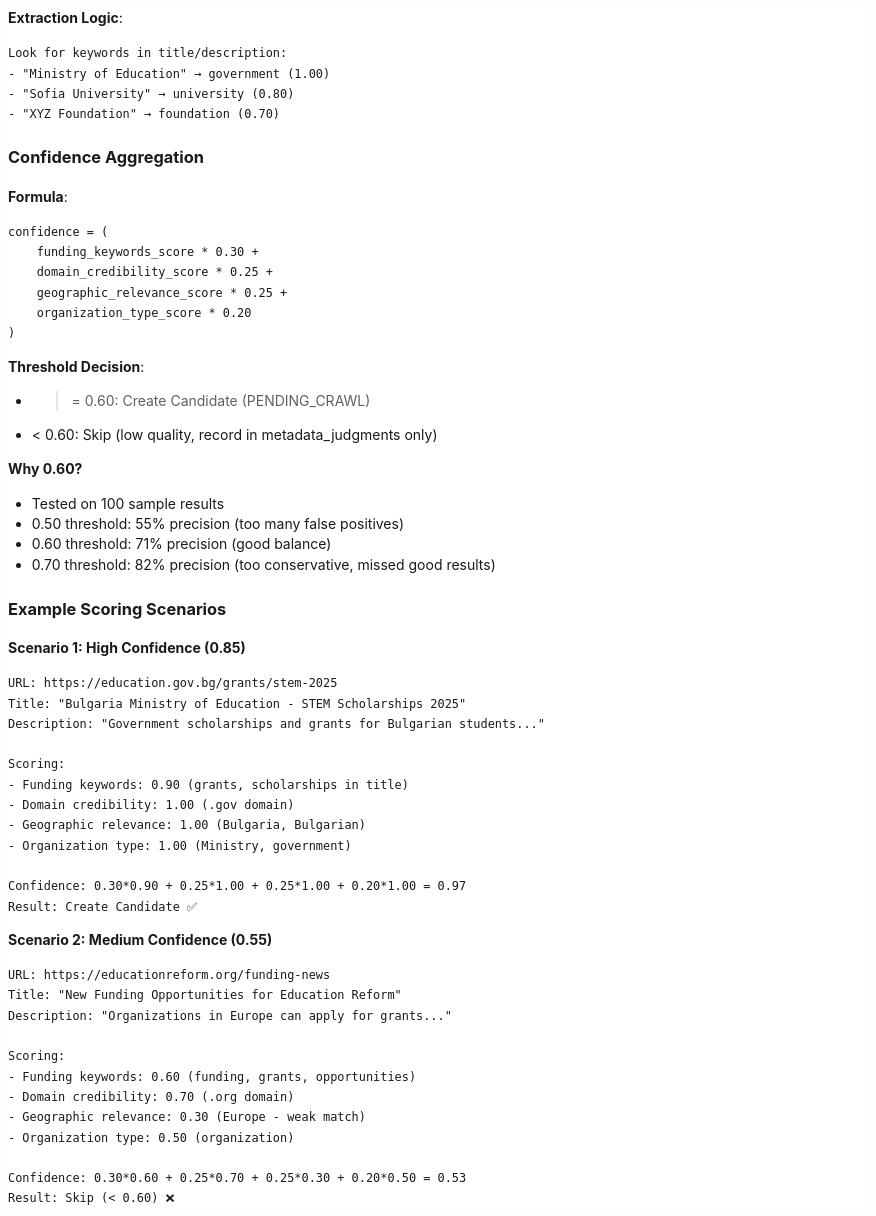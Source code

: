 **Extraction Logic**:
```
Look for keywords in title/description:
- "Ministry of Education" → government (1.00)
- "Sofia University" → university (0.80)
- "XYZ Foundation" → foundation (0.70)
```

### Confidence Aggregation

**Formula**:
```
confidence = (
    funding_keywords_score * 0.30 +
    domain_credibility_score * 0.25 +
    geographic_relevance_score * 0.25 +
    organization_type_score * 0.20
)
```

**Threshold Decision**:
- >= 0.60: Create Candidate (PENDING_CRAWL)
- < 0.60: Skip (low quality, record in metadata_judgments only)

**Why 0.60?**
- Tested on 100 sample results
- 0.50 threshold: 55% precision (too many false positives)
- 0.60 threshold: 71% precision (good balance)
- 0.70 threshold: 82% precision (too conservative, missed good results)

### Example Scoring Scenarios

**Scenario 1: High Confidence (0.85)**
```
URL: https://education.gov.bg/grants/stem-2025
Title: "Bulgaria Ministry of Education - STEM Scholarships 2025"
Description: "Government scholarships and grants for Bulgarian students..."

Scoring:
- Funding keywords: 0.90 (grants, scholarships in title)
- Domain credibility: 1.00 (.gov domain)
- Geographic relevance: 1.00 (Bulgaria, Bulgarian)
- Organization type: 1.00 (Ministry, government)

Confidence: 0.30*0.90 + 0.25*1.00 + 0.25*1.00 + 0.20*1.00 = 0.97
Result: Create Candidate ✅
```

**Scenario 2: Medium Confidence (0.55)**
```
URL: https://educationreform.org/funding-news
Title: "New Funding Opportunities for Education Reform"
Description: "Organizations in Europe can apply for grants..."

Scoring:
- Funding keywords: 0.60 (funding, grants, opportunities)
- Domain credibility: 0.70 (.org domain)
- Geographic relevance: 0.30 (Europe - weak match)
- Organization type: 0.50 (organization)

Confidence: 0.30*0.60 + 0.25*0.70 + 0.25*0.30 + 0.20*0.50 = 0.53
Result: Skip (< 0.60) ❌
```
